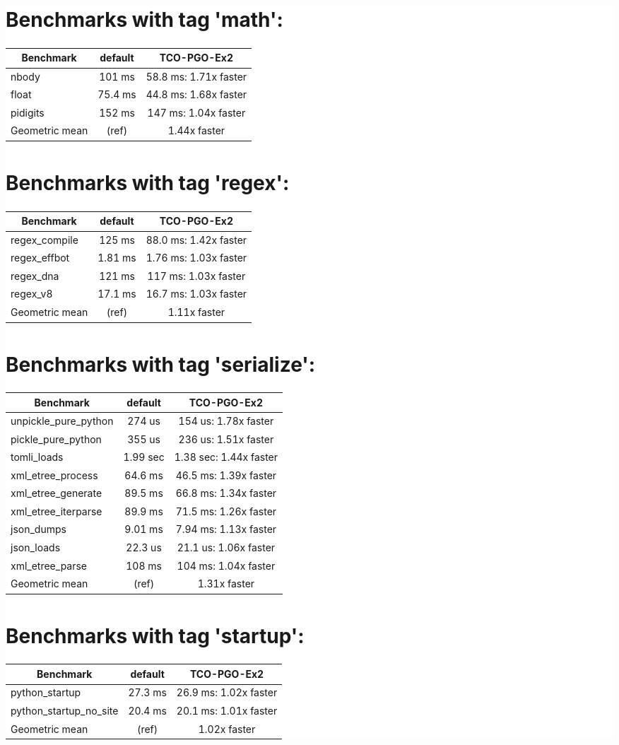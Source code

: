 Benchmarks with tag 'math':
===========================

| Benchmark      | default | TCO-PGO-Ex2           |
|----------------|:-------:|:---------------------:|
| nbody          | 101 ms  | 58.8 ms: 1.71x faster |
| float          | 75.4 ms | 44.8 ms: 1.68x faster |
| pidigits       | 152 ms  | 147 ms: 1.04x faster  |
| Geometric mean | (ref)   | 1.44x faster          |

Benchmarks with tag 'regex':
============================

| Benchmark      | default | TCO-PGO-Ex2           |
|----------------|:-------:|:---------------------:|
| regex_compile  | 125 ms  | 88.0 ms: 1.42x faster |
| regex_effbot   | 1.81 ms | 1.76 ms: 1.03x faster |
| regex_dna      | 121 ms  | 117 ms: 1.03x faster  |
| regex_v8       | 17.1 ms | 16.7 ms: 1.03x faster |
| Geometric mean | (ref)   | 1.11x faster          |

Benchmarks with tag 'serialize':
================================

| Benchmark            | default  | TCO-PGO-Ex2            |
|----------------------|:--------:|:----------------------:|
| unpickle_pure_python | 274 us   | 154 us: 1.78x faster   |
| pickle_pure_python   | 355 us   | 236 us: 1.51x faster   |
| tomli_loads          | 1.99 sec | 1.38 sec: 1.44x faster |
| xml_etree_process    | 64.6 ms  | 46.5 ms: 1.39x faster  |
| xml_etree_generate   | 89.5 ms  | 66.8 ms: 1.34x faster  |
| xml_etree_iterparse  | 89.9 ms  | 71.5 ms: 1.26x faster  |
| json_dumps           | 9.01 ms  | 7.94 ms: 1.13x faster  |
| json_loads           | 22.3 us  | 21.1 us: 1.06x faster  |
| xml_etree_parse      | 108 ms   | 104 ms: 1.04x faster   |
| Geometric mean       | (ref)    | 1.31x faster           |

Benchmarks with tag 'startup':
==============================

| Benchmark              | default | TCO-PGO-Ex2           |
|------------------------|:-------:|:---------------------:|
| python_startup         | 27.3 ms | 26.9 ms: 1.02x faster |
| python_startup_no_site | 20.4 ms | 20.1 ms: 1.01x faster |
| Geometric mean         | (ref)   | 1.02x faster          |
